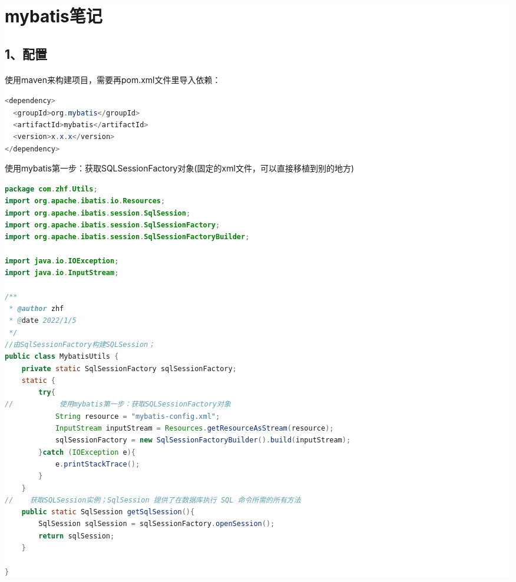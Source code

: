 # mybatis笔记

## 1、配置

使用maven来构建项目，需要再pom.xml文件里导入依赖：

```java
<dependency>
  <groupId>org.mybatis</groupId>
  <artifactId>mybatis</artifactId>
  <version>x.x.x</version>
</dependency>
```

使用mybatis第一步：获取SQLSessionFactory对象(固定的xml文件，可以直接移植到别的地方)

```java
package com.zhf.Utils;
import org.apache.ibatis.io.Resources;
import org.apache.ibatis.session.SqlSession;
import org.apache.ibatis.session.SqlSessionFactory;
import org.apache.ibatis.session.SqlSessionFactoryBuilder;

import java.io.IOException;
import java.io.InputStream;

/**
 * @author zhf
 * @date 2022/1/5
 */
//由SqlSessionFactory构建SQLSession；
public class MybatisUtils {
    private static SqlSessionFactory sqlSessionFactory;
    static {
        try{
//           使用mybatis第一步：获取SQLSessionFactory对象
            String resource = "mybatis-config.xml";
            InputStream inputStream = Resources.getResourceAsStream(resource);
            sqlSessionFactory = new SqlSessionFactoryBuilder().build(inputStream);
        }catch (IOException e){
            e.printStackTrace();
        }
    }
//    获取SQLSession实例；SqlSession 提供了在数据库执行 SQL 命令所需的所有方法
    public static SqlSession getSqlSession(){
        SqlSession sqlSession = sqlSessionFactory.openSession();
        return sqlSession;
    }

}

```
